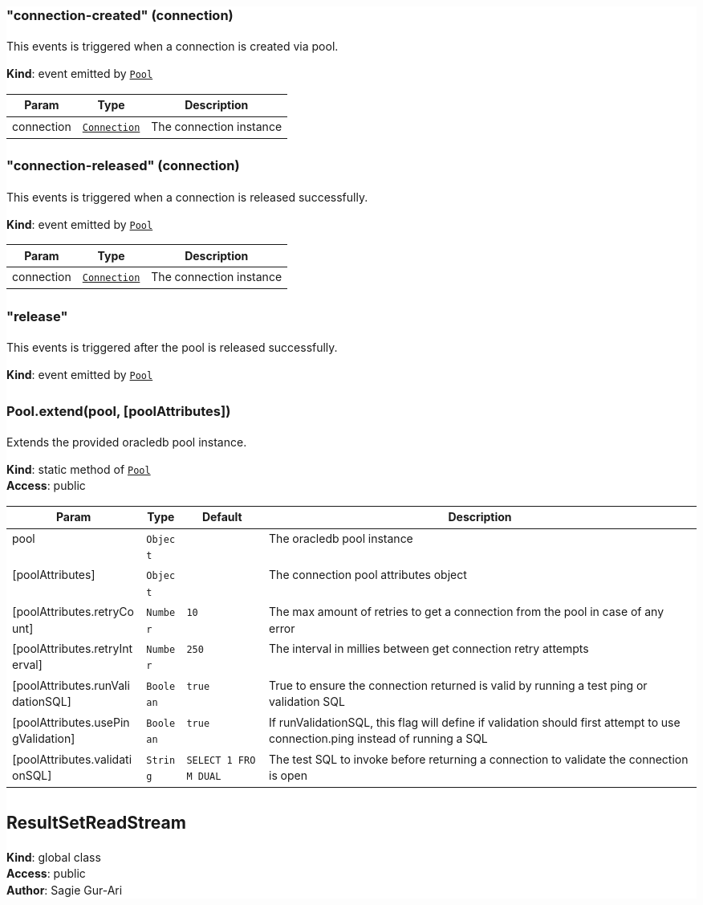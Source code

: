 ### "connection-created" (connection)
This events is triggered when a connection is created via pool.

**Kind**: event emitted by [<code>Pool</code>](#Pool)  

| Param | Type | Description |
| --- | --- | --- |
| connection | [<code>Connection</code>](#Connection) | The connection instance |

<a name="Pool+event_connection-released"></a>

### "connection-released" (connection)
This events is triggered when a connection is released successfully.

**Kind**: event emitted by [<code>Pool</code>](#Pool)  

| Param | Type | Description |
| --- | --- | --- |
| connection | [<code>Connection</code>](#Connection) | The connection instance |

<a name="Pool+event_release"></a>

### "release"
This events is triggered after the pool is released successfully.

**Kind**: event emitted by [<code>Pool</code>](#Pool)  
<a name="Pool.extend"></a>

### Pool.extend(pool, [poolAttributes])
Extends the provided oracledb pool instance.

**Kind**: static method of [<code>Pool</code>](#Pool)  
**Access**: public  

| Param | Type | Default | Description |
| --- | --- | --- | --- |
| pool | <code>Object</code> |  | The oracledb pool instance |
| [poolAttributes] | <code>Object</code> |  | The connection pool attributes object |
| [poolAttributes.retryCount] | <code>Number</code> | <code>10</code> | The max amount of retries to get a connection from the pool in case of any error |
| [poolAttributes.retryInterval] | <code>Number</code> | <code>250</code> | The interval in millies between get connection retry attempts |
| [poolAttributes.runValidationSQL] | <code>Boolean</code> | <code>true</code> | True to ensure the connection returned is valid by running a test ping or validation SQL |
| [poolAttributes.usePingValidation] | <code>Boolean</code> | <code>true</code> | If runValidationSQL, this flag will define if validation should first attempt to use connection.ping instead of running a SQL |
| [poolAttributes.validationSQL] | <code>String</code> | <code>SELECT 1 FROM DUAL</code> | The test SQL to invoke before returning a connection to validate the connection is open |

<a name="ResultSetReadStream"></a>

## ResultSetReadStream
**Kind**: global class  
**Access**: public  
**Author**: Sagie Gur-Ari  
